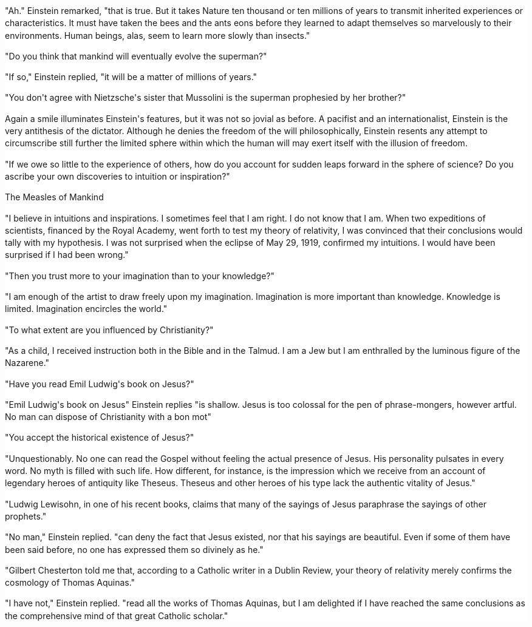 "Ah." Einstein remarked, "that is true. But it takes Nature ten thousand or ten millions of years to transmit inherited experiences or characteristics. It must have taken the bees and the ants eons before they learned to adapt themselves so marvelously to their environments. Human beings, alas, seem to learn more slowly than insects."

"Do you think that mankind will eventually evolve the superman?" 

"If so," Einstein replied, "it will be a matter of millions of years."

"You don't agree with Nietzsche's sister that Mussolini is the superman prophesied by her brother?" 

Again a smile illuminates Einstein's features, but it was not so jovial as before. A pacifist and an internationalist, Einstein is the very antithesis of the dictator. Although he denies the freedom of the will philosophically, Einstein resents any attempt to circumscribe still further the limited sphere within which the human will may exert itself with the illusion of freedom. 

"If we owe so little to the experience of others, how do you account for sudden leaps forward in the sphere of science? Do you ascribe your own discoveries to intuition or inspiration?"



The Measles of Mankind

"I believe in intuitions and inspirations. I sometimes feel that I am right. I do not know that I am. When two expeditions of scientists, financed by the Royal Academy, went forth to test my theory of relativity, I was convinced that their conclusions would tally with my hypothesis. I was not surprised when the eclipse of May 29, 1919, confirmed my intuitions. I would have been surprised if I had been wrong." 

"Then you trust more to your imagination than to your knowledge?"

"I am enough of the artist to draw freely upon my imagination. Imagination is more important than knowledge. Knowledge is limited. Imagination encircles the world."

"To what extent are you influenced by Christianity?"

"As a child, I received instruction both in the Bible and in the Talmud. I am a Jew but I am enthralled by the luminous figure of the Nazarene."

"Have you read Emil Ludwig's book on Jesus?"

"Emil Ludwig's book on Jesus" Einstein replies "is shallow. Jesus is too colossal for the pen of phrase-mongers, however artful. No man can dispose of Christianity with a bon mot"

"You accept the historical existence of Jesus?"

"Unquestionably. No one can read the Gospel without feeling the actual presence of Jesus. His personality pulsates in every word. No myth is filled with such life. How different, for instance, is the impression which we receive from an account of legendary heroes of antiquity like Theseus. Theseus and other heroes of his type lack the authentic vitality of Jesus."

"Ludwig Lewisohn, in one of his recent books, claims that many of the sayings of Jesus paraphrase the sayings of other prophets."

"No man," Einstein replied. "can deny the fact that Jesus existed, nor that his sayings are beautiful. Even if some of them have been said before, no one has expressed them so divinely as he."

"Gilbert Chesterton told me that, according to a Catholic writer in a Dublin Review, your theory of relativity merely confirms the cosmology of Thomas Aquinas."

"I have not," Einstein replied. "read all the works of Thomas Aquinas, but I am delighted if I have reached the same conclusions as the comprehensive mind of that great Catholic scholar."
